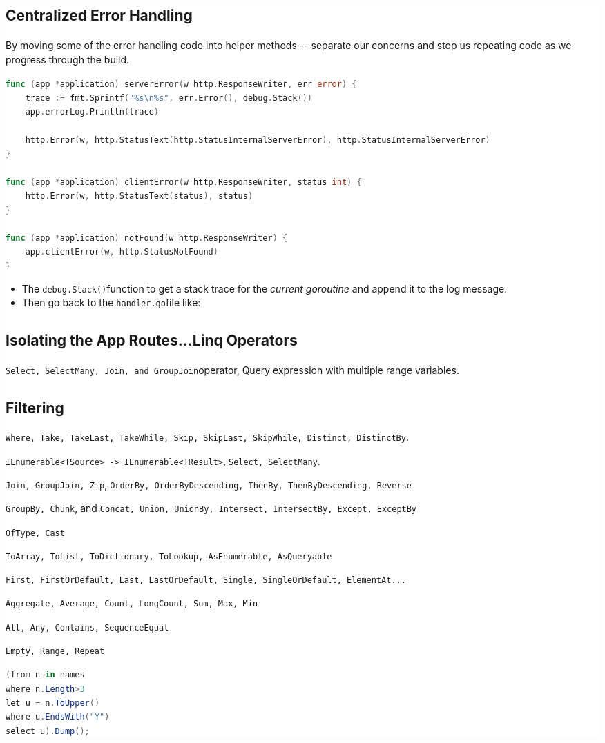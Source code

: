 ## Centralized Error Handling

By moving some of the error handling code into helper methods -- separate our concerns and stop us repeating code as we progress through the build.

```go
func (app *application) serverError(w http.ResponseWriter, err error) {
	trace := fmt.Sprintf("%s\n%s", err.Error(), debug.Stack())
	app.errorLog.Println(trace)

	http.Error(w, http.StatusText(http.StatusInternalServerError), http.StatusInternalServerError)
}

func (app *application) clientError(w http.ResponseWriter, status int) {
	http.Error(w, http.StatusText(status), status)
}

func (app *application) notFound(w http.ResponseWriter) {
	app.clientError(w, http.StatusNotFound)
}
```

* The `debug.Stack()`function to get a stack trace for the *current goroutine* and append it to the log message.
* Then go back to the `handler.go`file like:

## Isolating the App Routes...Linq Operators

`Select, SelectMany, Join, and GroupJoin`operator, Query expression with multiple range variables.

## Filtering

`Where, Take, TakeLast, TakeWhile, Skip, SkipLast, SkipWhile, Distinct, DistinctBy`.

`IEnumerable<TSource> -> IEnumerable<TResult>`, `Select, SelectMany`.

`Join, GroupJoin, Zip`, `OrderBy, OrderByDescending, ThenBy, ThenByDescending, Reverse`

`GroupBy, Chunk`, and `Concat, Union, UnionBy, Intersect, IntersectBy, Except, ExceptBy`

`OfType, Cast`

`ToArray, ToList, ToDictionary, ToLookup, AsEnumerable, AsQueryable`

`First, FirstOrDefault, Last, LastOrDefault, Single, SingleOrDefault, ElementAt...`

`Aggregate, Average, Count, LongCount, Sum, Max, Min`

`All, Any, Contains, SequenceEqual`

`Empty, Range, Repeat`

```cs
(from n in names
where n.Length>3
let u = n.ToUpper()
where u.EndsWith("Y")
select u).Dump();
```

